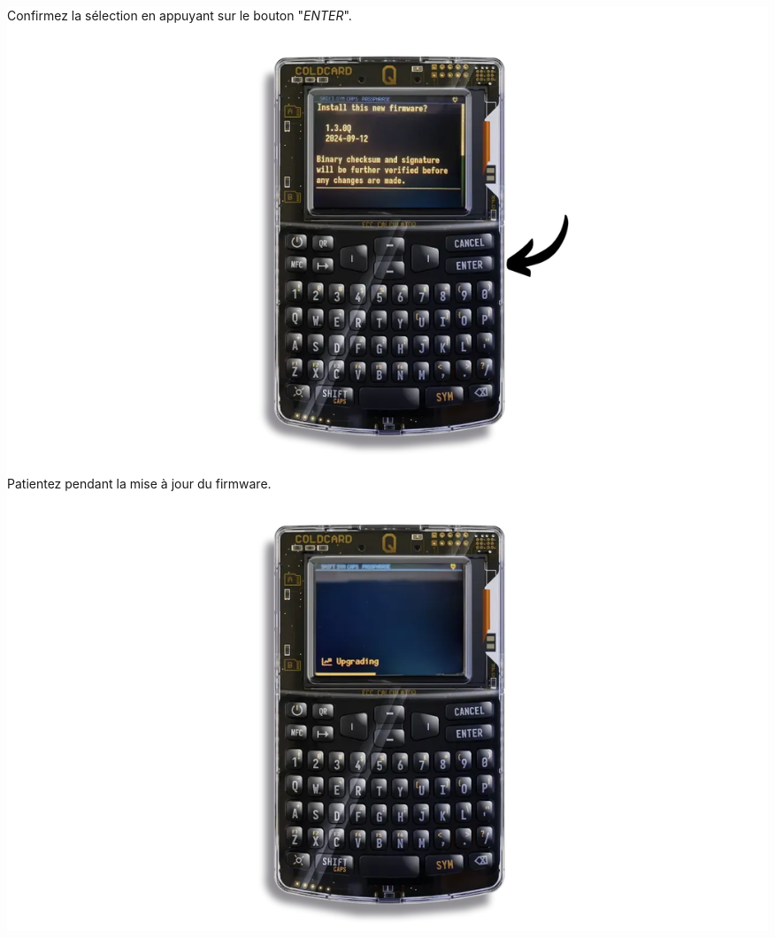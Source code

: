 Confirmez la sélection en appuyant sur le bouton "*ENTER*".

![CCQ](assets/fr/024.webp)

Patientez pendant la mise à jour du firmware.

![CCQ](assets/fr/025.webp)
